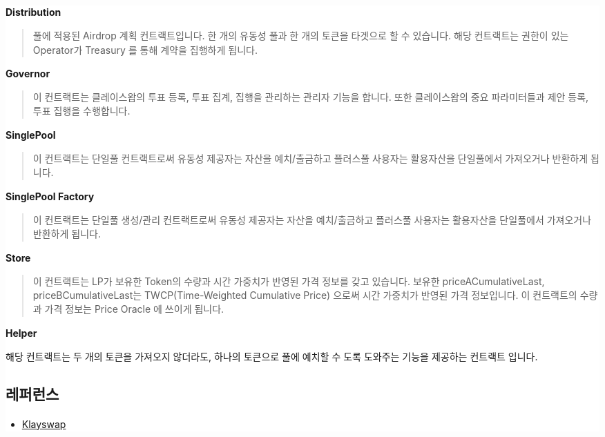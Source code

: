 **Distribution**

> 풀에 적용된 Airdrop 계획 컨트랙트입니다. 한 개의 유동성 풀과 한 개의 토큰을 타겟으로 할 수 있습니다. 해당 컨트랙트는 권한이 있는 Operator가 Treasury 를 통해 계약을 집행하게 됩니다.

**Governor**

> 이 컨트랙트는 클레이스왑의 투표 등록, 투표 집계, 집행을 관리하는 관리자 기능을 합니다. 또한 클레이스왑의 중요 파라미터들과 제안 등록, 투표 집행을 수행합니다.

**SinglePool**

> 이 컨트랙트는 단일풀 컨트랙트로써 유동성 제공자는 자산을 예치/출금하고 플러스풀 사용자는 활용자산을 단일풀에서 가져오거나 반환하게 됩니다.

**SinglePool Factory**

> 이 컨트랙트는 단일풀 생성/관리 컨트랙트로써 유동성 제공자는 자산을 예치/출금하고 플러스풀 사용자는 활용자산을 단일풀에서 가져오거나 반환하게 됩니다.

**Store**

> 이 컨트랙트는 LP가 보유한 Token의 수량과 시간 가중치가 반영된 가격 정보를 갖고 있습니다. 보유한 priceACumulativeLast, priceBCumulativeLast는 TWCP(Time-Weighted Cumulative Price) 으로써 시간 가중치가 반영된 가격 정보입니다. 이 컨트랙트의 수량과 가격 정보는 Price Oracle 에 쓰이게 됩니다.

**Helper**

해당 컨트랙트는 두 개의 토큰을 가져오지 않더라도, 하나의 토큰으로 풀에 예치할 수 도록 도와주는 기능을 제공하는 컨트랙트 입니다.

## 레퍼런스

- [Klayswap](https://docs.klayswap.com/v/kr)
